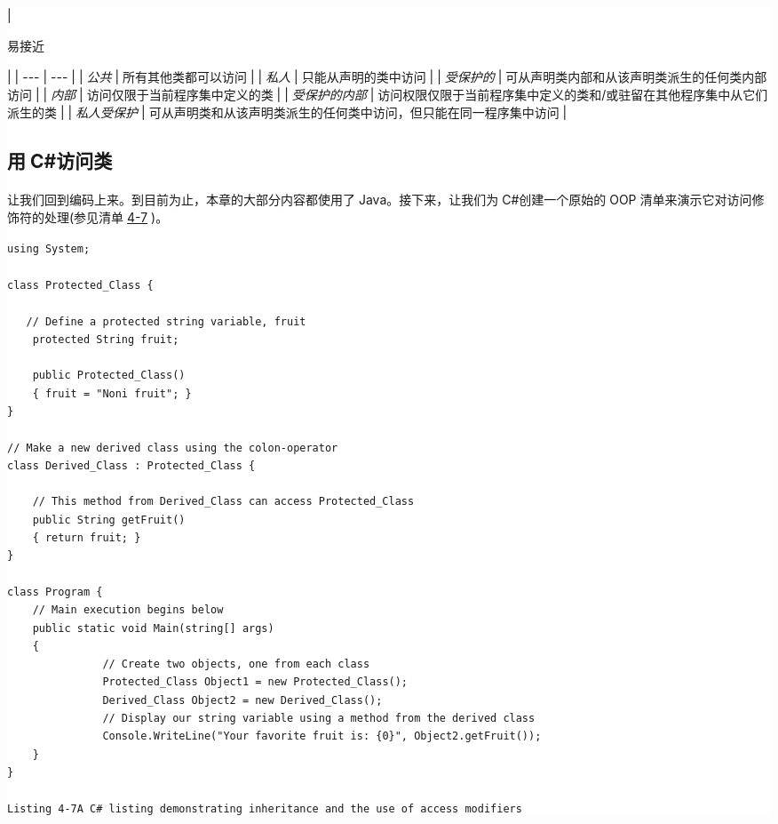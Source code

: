  | 

易接近

 |
| --- | --- |
| *公共* | 所有其他类都可以访问 |
| *私人* | 只能从声明的类中访问 |
| *受保护的* | 可从声明类内部和从该声明类派生的任何类内部访问 |
| *内部* | 访问仅限于当前程序集中定义的类 |
| *受保护的内部* | 访问权限仅限于当前程序集中定义的类和/或驻留在其他程序集中从它们派生的类 |
| *私人受保护* | 可从声明类和从该声明类派生的任何类中访问，但只能在同一程序集中访问 |

## 用 C#访问类

让我们回到编码上来。到目前为止，本章的大部分内容都使用了 Java。接下来，让我们为 C#创建一个原始的 OOP 清单来演示它对访问修饰符的处理(参见清单 [4-7](#PC7) )。

```
using System;

class Protected_Class {

   // Define a protected string variable, fruit
    protected String fruit;

    public Protected_Class()
    { fruit = "Noni fruit"; }
}

// Make a new derived class using the colon-operator
class Derived_Class : Protected_Class {

    // This method from Derived_Class can access Protected_Class
    public String getFruit()
    { return fruit; }
}

class Program {
    // Main execution begins below
    public static void Main(string[] args)
    {
               // Create two objects, one from each class
               Protected_Class Object1 = new Protected_Class();
               Derived_Class Object2 = new Derived_Class();
               // Display our string variable using a method from the derived class
               Console.WriteLine("Your favorite fruit is: {0}", Object2.getFruit());
    }
}

Listing 4-7A C# listing demonstrating inheritance and the use of access modifiers

```
